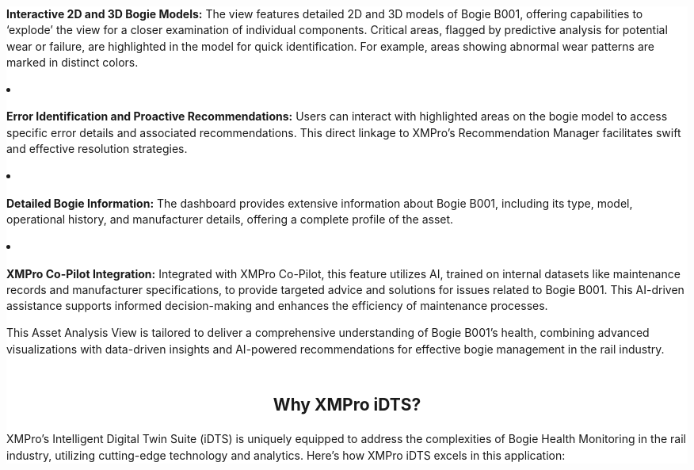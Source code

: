 <p><strong>Interactive 2D and 3D Bogie Models:</strong> The view features detailed 2D and 3D models of Bogie B001, offering capabilities to ‘explode’ the view for a closer examination of individual components. Critical areas, flagged by predictive analysis for potential wear or failure, are highlighted in the model for quick identification. For example, areas showing abnormal wear patterns are marked in distinct colors.</p>
</li>
<li>
<p><strong>Error Identification and Proactive Recommendations:</strong> Users can interact with highlighted areas on the bogie model to access specific error details and associated recommendations. This direct linkage to XMPro’s Recommendation Manager facilitates swift and effective resolution strategies.</p>
</li>
<li>
<p><strong>Detailed Bogie Information:</strong> The dashboard provides extensive information about Bogie B001, including its type, model, operational history, and manufacturer details, offering a complete profile of the asset.</p>
</li>
<li>
<p><strong>XMPro Co-Pilot Integration:</strong> Integrated with XMPro Co-Pilot, this feature utilizes AI, trained on internal datasets like maintenance records and manufacturer specifications, to provide targeted advice and solutions for issues related to Bogie B001. This AI-driven assistance supports informed decision-making and enhances the efficiency of maintenance processes.</p>
</li>
</ul>
<p>This Asset Analysis View is tailored to deliver a comprehensive understanding of Bogie B001’s health, combining advanced visualizations with data-driven insights and AI-powered recommendations for effective bogie management in the rail industry.</p>
</div>
</div>
</div>

<div class="row" id="row-1875840692">

<div class="col small-12 large-12" id="col-535375875">

<div class="col-inner">

<div class="is-divider divider clearfix" style="max-width:100%;height:2px;"></div>

<div class="row" id="row-499344216">

<div class="col small-12 large-12" id="col-1163795077">

<div class="col-inner">

<div class="text" id="text-1562261128">
<h2>Why XMPro iDTS?</h2>
<style>
#text-1562261128 {
  text-align: center;
}
</style>
</div>
<p>XMPro’s Intelligent Digital Twin Suite (iDTS) is uniquely equipped to address the complexities of Bogie Health Monitoring in the rail industry, utilizing cutting-edge technology and analytics. Here’s how XMPro iDTS excels in this application:</p>
</div>
</div>
</div>
